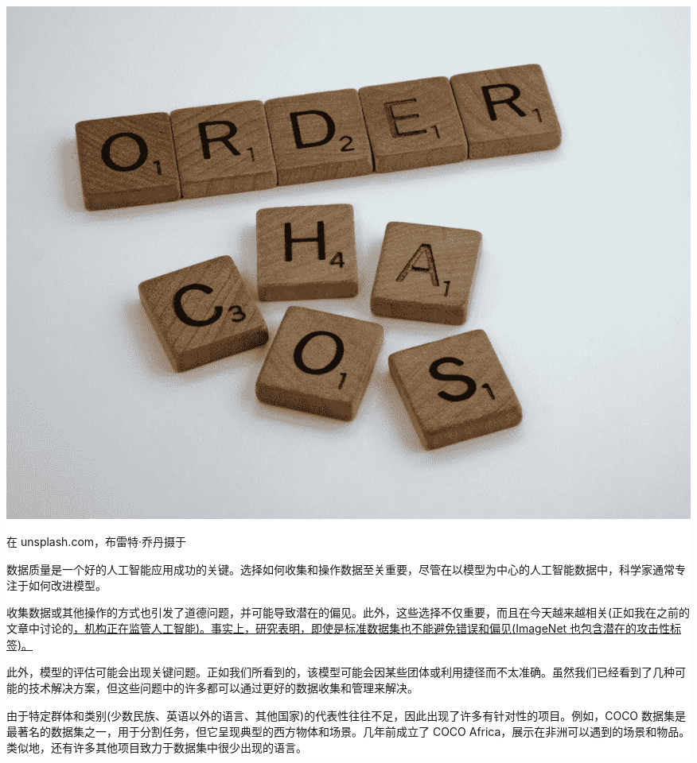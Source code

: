 ![](img/94b55f203085c169afbf28c66cac84ae.png)

在 unsplash.com，布雷特·乔丹摄于

数据质量是一个好的人工智能应用成功的关键。选择如何收集和操作数据至关重要，尽管在以模型为中心的人工智能数据中，科学家通常专注于如何改进模型。

收集数据或其他操作的方式也引发了道德问题，并可能导致潜在的偏见。此外，这些选择不仅重要，而且在今天越来越相关(正如我在之前的文章中讨论的[，机构正在监管人工智能)。事实上，研究表明，即使是标准数据集也不能避免错误和偏见(ImageNet 也包含潜在的攻击性标签)。](/machine-unlearning-the-duty-of-forgetting-3666e5b9f6e5)

此外，模型的评估可能会出现关键问题。正如我们所看到的，该模型可能会因某些团体或利用捷径而不太准确。虽然我们已经看到了几种可能的技术解决方案，但这些问题中的许多都可以通过更好的数据收集和管理来解决。

由于特定群体和类别(少数民族、英语以外的语言、其他国家)的代表性往往不足，因此出现了许多有针对性的项目。例如，COCO 数据集是最著名的数据集之一，用于分割任务，但它呈现典型的西方物体和场景。几年前成立了 COCO Africa，展示在非洲可以遇到的场景和物品。类似地，还有许多其他项目致力于数据集中很少出现的语言。
